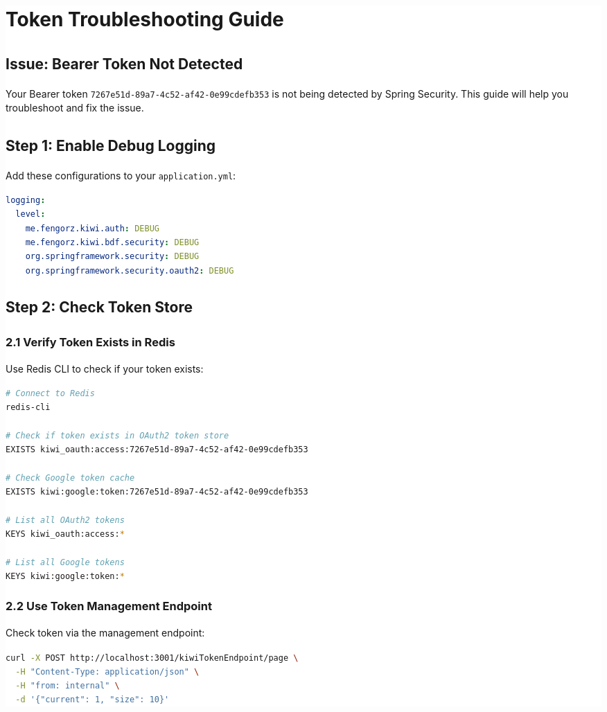 # Token Troubleshooting Guide

## Issue: Bearer Token Not Detected

Your Bearer token `7267e51d-89a7-4c52-af42-0e99cdefb353` is not being detected by Spring Security. This guide will help you troubleshoot and fix the issue.

## Step 1: Enable Debug Logging

Add these configurations to your `application.yml`:

```yaml
logging:
  level:
    me.fengorz.kiwi.auth: DEBUG
    me.fengorz.kiwi.bdf.security: DEBUG
    org.springframework.security: DEBUG
    org.springframework.security.oauth2: DEBUG
```

## Step 2: Check Token Store

### 2.1 Verify Token Exists in Redis

Use Redis CLI to check if your token exists:

```bash
# Connect to Redis
redis-cli

# Check if token exists in OAuth2 token store
EXISTS kiwi_oauth:access:7267e51d-89a7-4c52-af42-0e99cdefb353

# Check Google token cache
EXISTS kiwi:google:token:7267e51d-89a7-4c52-af42-0e99cdefb353

# List all OAuth2 tokens
KEYS kiwi_oauth:access:*

# List all Google tokens
KEYS kiwi:google:token:*
```

### 2.2 Use Token Management Endpoint

Check token via the management endpoint:

```bash
curl -X POST http://localhost:3001/kiwiTokenEndpoint/page \
  -H "Content-Type: application/json" \
  -H "from: internal" \
  -d '{"current": 1, "size": 10}'
```
